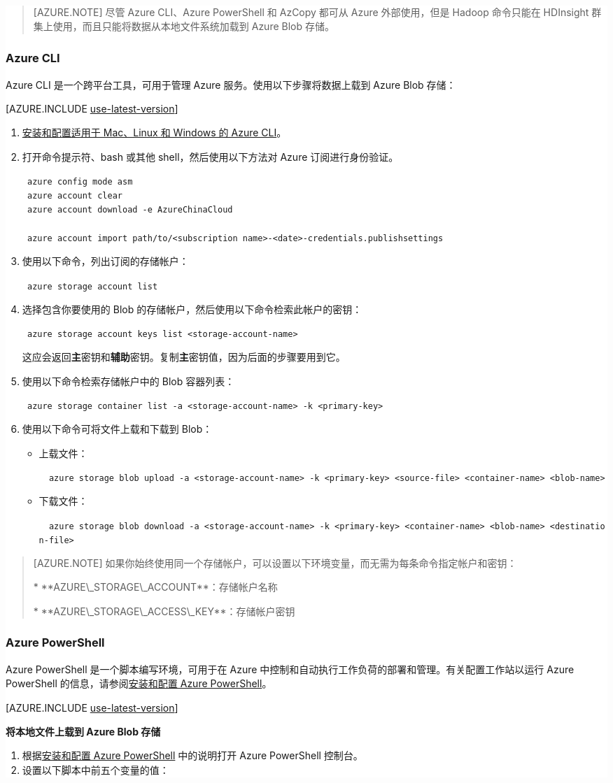 > [AZURE.NOTE] 尽管 Azure CLI、Azure PowerShell 和 AzCopy 都可从 Azure 外部使用，但是 Hadoop 命令只能在 HDInsight 群集上使用，而且只能将数据从本地文件系统加载到 Azure Blob 存储。

### <a id="xplatcli"></a>Azure CLI

Azure CLI 是一个跨平台工具，可用于管理 Azure 服务。使用以下步骤将数据上载到 Azure Blob 存储：

[AZURE.INCLUDE [use-latest-version](../../includes/hdinsight-use-latest-cli.md)]

1. [安装和配置适用于 Mac、Linux 和 Windows 的 Azure CLI](/documentation/articles/xplat-cli-install/)。

2. 打开命令提示符、bash 或其他 shell，然后使用以下方法对 Azure 订阅进行身份验证。

		azure config mode asm
		azure account clear
		azure account download -e AzureChinaCloud

		azure account import path/to/<subscription name>-<date>-credentials.publishsettings

3. 使用以下命令，列出订阅的存储帐户：

		azure storage account list

4. 选择包含你要使用的 Blob 的存储帐户，然后使用以下命令检索此帐户的密钥：

		azure storage account keys list <storage-account-name>

	这应会返回**主**密钥和**辅助**密钥。复制**主**密钥值，因为后面的步骤要用到它。

5. 使用以下命令检索存储帐户中的 Blob 容器列表：

		azure storage container list -a <storage-account-name> -k <primary-key>

6. 使用以下命令可将文件上载和下载到 Blob：

	* 上载文件：

			azure storage blob upload -a <storage-account-name> -k <primary-key> <source-file> <container-name> <blob-name>

	* 下载文件：

			azure storage blob download -a <storage-account-name> -k <primary-key> <container-name> <blob-name> <destination-file>

> [AZURE.NOTE] 如果你始终使用同一个存储帐户，可以设置以下环境变量，而无需为每条命令指定帐户和密钥：
><p> * **AZURE\_STORAGE\_ACCOUNT**：存储帐户名称
><p> * **AZURE\_STORAGE\_ACCESS\_KEY**：存储帐户密钥

### <a id="powershell"></a>Azure PowerShell

Azure PowerShell 是一个脚本编写环境，可用于在 Azure 中控制和自动执行工作负荷的部署和管理。有关配置工作站以运行 Azure PowerShell 的信息，请参阅[安装和配置 Azure PowerShell](/documentation/articles/powershell-install-configure/)。

[AZURE.INCLUDE [use-latest-version](../../includes/hdinsight-use-latest-powershell.md)]

**将本地文件上载到 Azure Blob 存储**

1. 根据[安装和配置 Azure PowerShell](/documentation/articles/powershell-install-configure/) 中的说明打开 Azure PowerShell 控制台。
2. 设置以下脚本中前五个变量的值：


[azure-management-portal]: https://manage.windowsazure.cn
[azure-powershell]: http://msdn.microsoft.com/zh-cn/library/azure/jj152841.aspx
[azure-storage-client-library]: /documentation/articles/storage-dotnet-how-to-use-blobs/
[azure-create-storage-account]: /documentation/articles/storage-create-storage-account/
[azure-azcopy-download]: /documentation/articles/storage-use-azcopy/
[azure-azcopy]: /documentation/articles/storage-use-azcopy/
[hdinsight-use-sqoop]: /documentation/articles/hdinsight-use-sqoop/
[hdinsight-storage]: /documentation/articles/hdinsight-hadoop-use-blob-storage/
[hdinsight-submit-jobs]: /documentation/articles/hdinsight-submit-hadoop-jobs-programmatically/
[hdinsight-get-started]: /documentation/articles/hdinsight-hadoop-tutorial-get-started-windows-v1/
[hdinsight-use-hive]: /documentation/articles/hdinsight-use-hive/
[hdinsight-use-pig]: /documentation/articles/hdinsight-use-pig/
[hdinsight-provision]: /documentation/articles/hdinsight-provision-clusters-v1/
[sqldatabase-create-configure]: /documentation/articles/sql-database-get-started/
[apache-sqoop-guide]: http://sqoop.apache.org/docs/1.4.4/SqoopUserGuide.html
[Powershell-install-configure]: /documentation/articles/powershell-install-configure/
[azurecli]: /documentation/articles/xplat-cli-install/
[image-azure-storage-explorer]: ./media/hdinsight-upload-data/HDI.AzureStorageExplorer.png
[image-ase-addaccount]: ./media/hdinsight-upload-data/HDI.ASEAddAccount.png
[image-ase-blob]: ./media/hdinsight-upload-data/HDI.ASEBlob.png